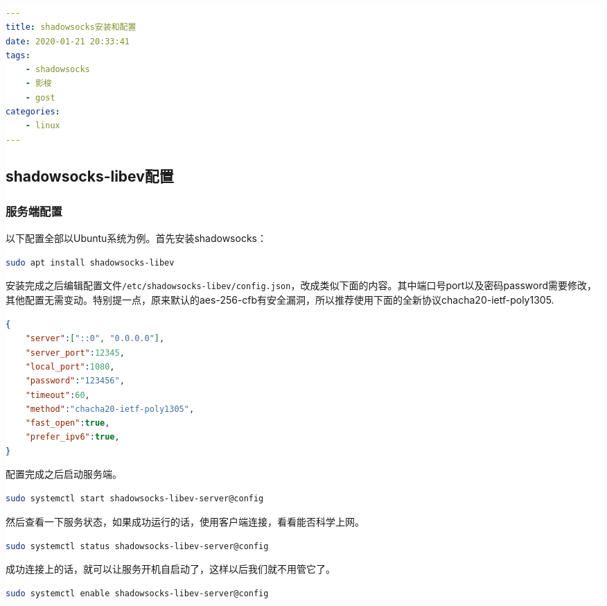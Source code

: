 ```yaml
---
title: shadowsocks安装和配置
date: 2020-01-21 20:33:41
tags: 
    - shadowsocks
    - 影梭
    - gost
categories:
    - linux
---
```



## shadowsocks-libev配置

### 服务端配置

以下配置全部以Ubuntu系统为例。首先安装shadowsocks：

```sh
sudo apt install shadowsocks-libev
```

安装完成之后编辑配置文件`/etc/shadowsocks-libev/config.json`，改成类似下面的内容。其中端口号port以及密码password需要修改，其他配置无需变动。特别提一点，原来默认的aes-256-cfb有安全漏洞，所以推荐使用下面的全新协议chacha20-ietf-poly1305.

```json
{
    "server":["::0", "0.0.0.0"],
    "server_port":12345,
    "local_port":1080,
    "password":"123456",
    "timeout":60,
    "method":"chacha20-ietf-poly1305",
    "fast_open":true,
    "prefer_ipv6":true,
}
```

配置完成之后启动服务端。

```sh
sudo systemctl start shadowsocks-libev-server@config
```

然后查看一下服务状态，如果成功运行的话，使用客户端连接，看看能否科学上网。

```sh
sudo systemctl status shadowsocks-libev-server@config
```

成功连接上的话，就可以让服务开机自启动了，这样以后我们就不用管它了。

```sh
sudo systemctl enable shadowsocks-libev-server@config
```
